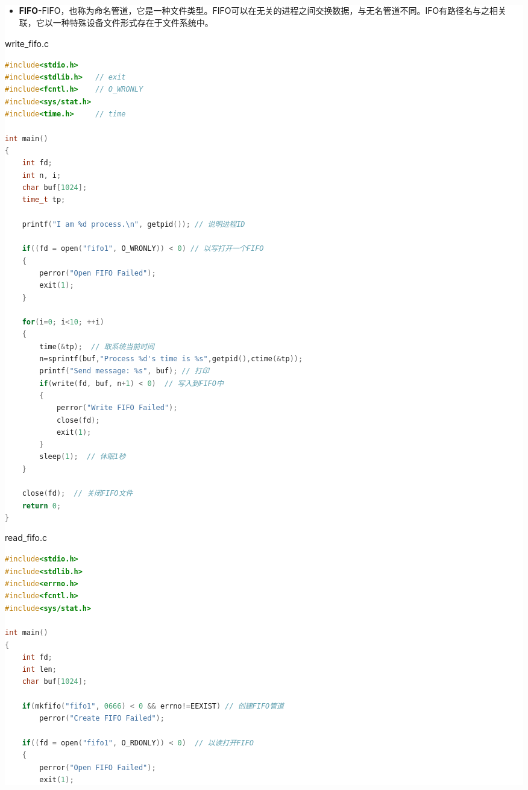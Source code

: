 * **FIFO**-FIFO，也称为命名管道，它是一种文件类型。FIFO可以在无关的进程之间交换数据，与无名管道不同。IFO有路径名与之相关联，它以一种特殊设备文件形式存在于文件系统中。

write_fifo.c
```c
#include<stdio.h>
#include<stdlib.h>   // exit
#include<fcntl.h>    // O_WRONLY
#include<sys/stat.h>
#include<time.h>     // time

int main()
{
    int fd;
    int n, i;
    char buf[1024];
    time_t tp;

    printf("I am %d process.\n", getpid()); // 说明进程ID
    
    if((fd = open("fifo1", O_WRONLY)) < 0) // 以写打开一个FIFO 
    {
        perror("Open FIFO Failed");
        exit(1);
    }

    for(i=0; i<10; ++i)
    {
        time(&tp);  // 取系统当前时间
        n=sprintf(buf,"Process %d's time is %s",getpid(),ctime(&tp));
        printf("Send message: %s", buf); // 打印
        if(write(fd, buf, n+1) < 0)  // 写入到FIFO中
        {
            perror("Write FIFO Failed");
            close(fd);
            exit(1);
        }
        sleep(1);  // 休眠1秒
    }

    close(fd);  // 关闭FIFO文件
    return 0;
}
```

read_fifo.c
```c
#include<stdio.h>
#include<stdlib.h>
#include<errno.h>
#include<fcntl.h>
#include<sys/stat.h>

int main()
{
    int fd;
    int len;
    char buf[1024];

    if(mkfifo("fifo1", 0666) < 0 && errno!=EEXIST) // 创建FIFO管道
        perror("Create FIFO Failed");

    if((fd = open("fifo1", O_RDONLY)) < 0)  // 以读打开FIFO
    {
        perror("Open FIFO Failed");
        exit(1);
```